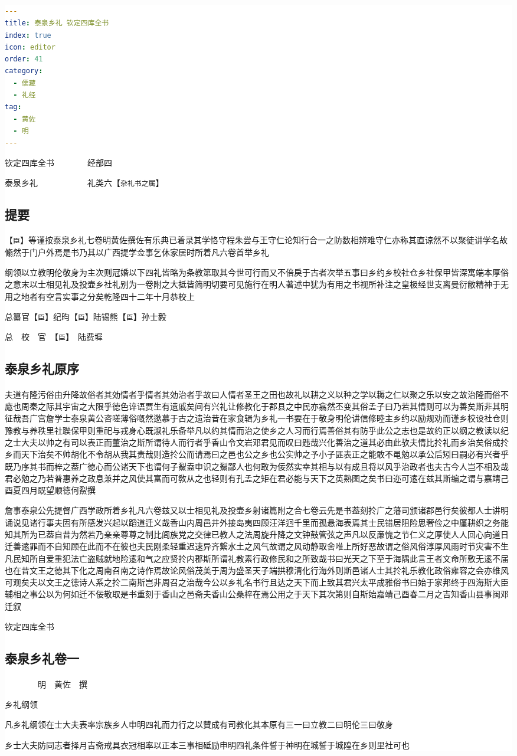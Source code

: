 ```yaml
---
title: 泰泉乡礼 钦定四库全书
index: true
icon: editor
order: 41
category:
  - 儒藏
  - 礼经
tag:
  - 黄佐
  - 明
---
```


钦定四库全书　　　　经部四  

泰泉乡礼　　　　　　礼类六【`杂礼书之属`】  

## 提要  

【`臣`】等谨按泰泉乡礼七卷明黄佐撰佐有乐典已着录其学恪守程朱尝与王守仁论知行合一之防数相辨难守仁亦称其直谅然不以聚徒讲学名故翛然于门户外焉是书乃其以广西提学佥事乞休家居时所着凡六卷首举乡礼  

纲领以立教明伦敬身为主次则冠婚以下四礼皆略为条教第取其今世可行而又不倍戾于古者次举五事曰乡约乡校社仓乡社保甲皆深寓端本厚俗之意末以士相见礼及投壶乡社礼别为一卷附之大抵皆简明切要可见施行在明人著述中犹为有用之书视所补注之皇极经世支离曼衍敝精神于无用之地者有空言实事之分矣乾隆四十二年十月恭校上  

总纂官【`臣`】纪昀【`臣`】陆锡熊【`臣`】孙士毅  

总　校　官　【`臣`】　陆费墀  

## 泰泉乡礼原序  

夫道有隆污俗由升降故俗者其効情者乎情者其効治者乎故曰人情者圣王之田也故礼以耕之义以种之学以耨之仁以聚之乐以安之故治隆而俗不庬也周秦之际其宇宙之大限乎徳色谇语贾生有遗戚矣间有兴礼让修教化于郡县之中民亦翕然丕变其俗孟子曰乃若其情则可以为善矣斯非其明征哉吾广宫詹学士泰泉黄公咨嗟薄俗嘅然逖慕于古之遗治昔在家食辑为乡礼一书要在于敬身明伦讲信修睦主乡约以励规劝而谨乡校设社仓则豫教与养秩里社聫保甲则重祀与戎身心既淑礼乐备举凡以约其情而治之使乡之人习而行焉善俗其有防乎此公之志也是故约正以纲之教读以纪之士大夫以帅之有司以表正而董治之斯所谓待人而行者乎香山令文岩邓君见而叹曰韪哉兴化善治之道其必由此欤夫情比扵礼而乡治矣俗成扵乡而天下治矣不帅胡化不令胡从我其责哉则造扵公而请焉曰之邑也公之乡也公实帅之予小子匪表正之能敢不黾勉以承公后矧曰嗣必有兴者乎既乃序其书而梓之葢广徳心而公诸天下也谓何子鮤盍申识之鮤鄙人也何敢为佞然实幸其相与以有成且将以风乎治政者也夫古今人岂不相及哉君必勉之乃若普惠养之政息兼并之风使其富而可敎从之也轻则有孔孟之矩在君必能与天下之英熟图之矣书曰迩可逺在兹其斯编之谓与嘉靖己酉夏四月既望顺徳何鮤撰  

詹事泰泉公先提督广西学政所着乡礼凡六卷兹又以士相见礼及投壶乡射诸篇附之合七卷云先是书葢刻扵广之藩司颁诸郡邑行矣彼都人士讲明诵说见诸行事夫固有所感发兴起以蹈道迁义哉香山内周邑井外接岛夷四顾汪洋迥千里而孤悬海表焉其士民错居阻险思奢俭之中厪耕织之务能知其所为已葢自昔为然若乃亲亲尊尊之制比闾族党之交律已教人之法周旋升降之文钟鼓管弦之声凡以反亷愧之节仁义之厚使人人回心向道日迁善逺罪而不自知顾在此而不在彼也夫民刚柔轻重迟速异齐繋水土之风气故谓之风动静取舍唯上所好恶故谓之俗风俗淳厚风雨时节灾害不生凡民知所自爱重犯法亡盗贼就地险逺和气之应贤扵内郡斯所谓礼教素行政修民和之所致哉书曰光天之下至于海隅此言王者文命所敷无逺不届也在昔文王之徳其下化之周南召南之诗作焉故论风俗茂美于周为盛圣天子端拱穆清化行海外则斯邑诸人士其扵礼乐教化政俗雍容之会亦维风可观矣夫以文王之徳诗人系之扵二南斯岂非周召之治哉今公以乡礼名书行且达之天下而上致其君兴太平成雅俗书曰始于家邦终于四海斯大臣辅相之事公以为何如迁不佞敬取是书重刻于香山之邑斋夫香山公桑梓在焉公用之于天下其次第则自斯始嘉靖己酉春二月之吉知香山县事闽邓迁叙  

钦定四库全书  

## 泰泉乡礼卷一

　　　　明　黄佐　撰  

乡礼纲领  

凡乡礼纲领在士大夫表率宗族乡人申明四礼而力行之以賛成有司教化其本原有三一曰立教二曰明伦三曰敬身  

乡士大夫防同志者择月吉斋戒具衣冠相率以正本三事相砥励申明四礼条件誓于神明在城誓于城隍在乡则里社可也  
